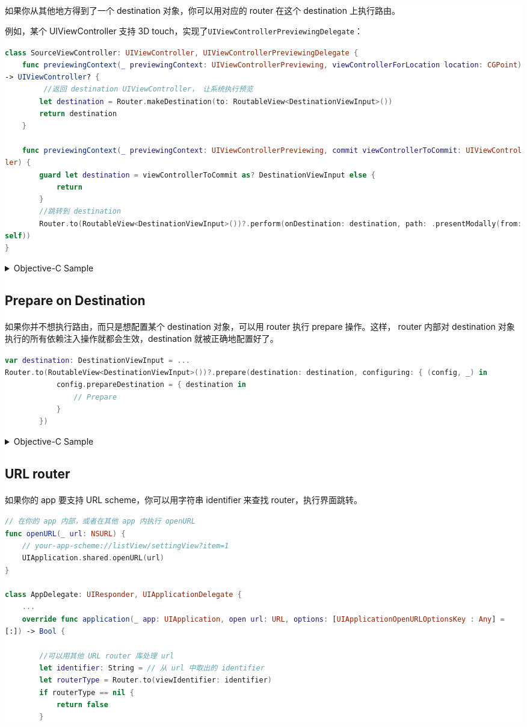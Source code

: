 如果你从其他地方得到了一个 destination 对象，你可以用对应的 router 在这个 destination 上执行路由。

例如，某个 UIViewController 支持 3D touch，实现了`UIViewControllerPreviewingDelegate`：

```swift
class SourceViewController: UIViewController, UIViewControllerPreviewingDelegate {
	func previewingContext(_ previewingContext: UIViewControllerPreviewing, viewControllerForLocation location: CGPoint) -> UIViewController? {
	     //返回 destination UIViewController， 让系统执行预览
        let destination = Router.makeDestination(to: RoutableView<DestinationViewInput>())
        return destination
    }
    
    func previewingContext(_ previewingContext: UIViewControllerPreviewing, commit viewControllerToCommit: UIViewController) {
        guard let destination = viewControllerToCommit as? DestinationViewInput else {
            return
        }
        //跳转到 destination
        Router.to(RoutableView<DestinationViewInput>())?.perform(onDestination: destination, path: .presentModally(from: self))
}

```

<details><summary>Objective-C Sample</summary></details>

## Prepare on Destination

如果你并不想执行路由，而只是想配置某个 destination 对象，可以用 router 执行 prepare 操作。这样， router 内部对 destination 对象执行的所有依赖注入操作就都会生效，destination 就被正确地配置好了。

```swift
var destination: DestinationViewInput = ...
Router.to(RoutableView<DestinationViewInput>())?.prepare(destination: destination, configuring: { (config, _) in
            config.prepareDestination = { destination in
                // Prepare
            }
        })

```

<details><summary>Objective-C Sample</summary></details>

## URL router

如果你的 app 要支持 URL scheme，你可以用字符串 identifier 来查找 router，执行界面跳转。

```swift
// 在你的 app 内部，或者在其他 app 内执行 openURL
func openURL(_ url: NSURL) {
    // your-app-scheme://listView/settingView?item=1
    UIApplication.shared.openURL(url)
}

class AppDelegate: UIResponder, UIApplicationDelegate {
    ...
    override func application(_ app: UIApplication, open url: URL, options: [UIApplicationOpenURLOptionsKey : Any] = [:]) -> Bool {
    
        //可以用其他 URL router 库处理 url
        let identifier: String = // 从 url 中取出的 identifier
        let routerType = Router.to(viewIdentifier: identifier)
        if routerType == nil {
            return false
        }
```
